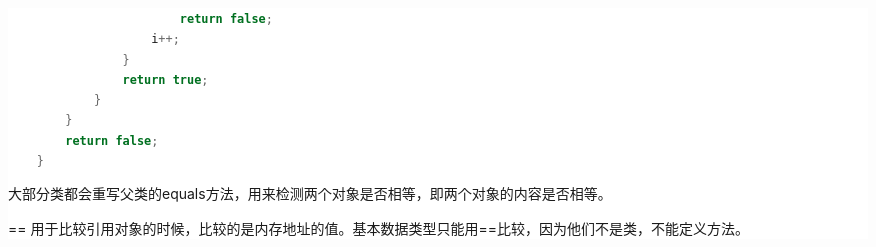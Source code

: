    ```java
                           return false;
                       i++;
                   }
                   return true;
               }
           }
           return false;
       }
   ```

   大部分类都会重写父类的equals方法，用来检测两个对象是否相等，即两个对象的内容是否相等。

   == 用于比较引用对象的时候，比较的是内存地址的值。基本数据类型只能用==比较，因为他们不是类，不能定义方法。
